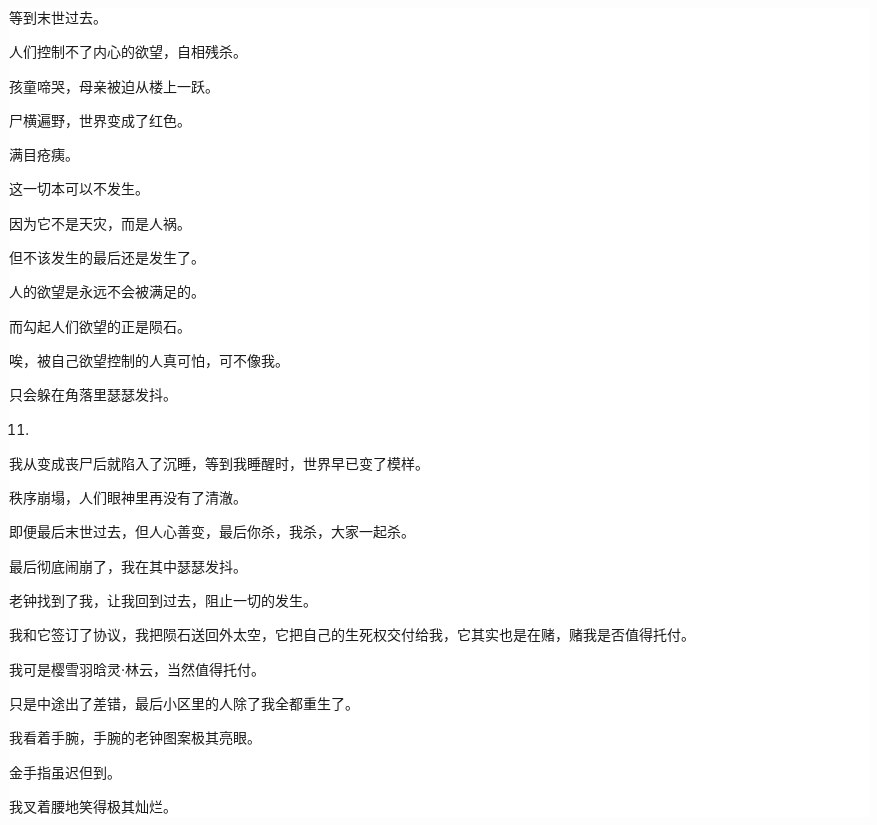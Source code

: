 
等到末世过去。


人们控制不了内心的欲望，自相残杀。


孩童啼哭，母亲被迫从楼上一跃。


尸横遍野，世界变成了红色。


满目疮痍。


这一切本可以不发生。


因为它不是天灾，而是人祸。


但不该发生的最后还是发生了。


人的欲望是永远不会被满足的。


而勾起人们欲望的正是陨石。


唉，被自己欲望控制的人真可怕，可不像我。


只会躲在角落里瑟瑟发抖。


11.


我从变成丧尸后就陷入了沉睡，等到我睡醒时，世界早已变了模样。


秩序崩塌，人们眼神里再没有了清澈。


即便最后末世过去，但人心善变，最后你杀，我杀，大家一起杀。


最后彻底闹崩了，我在其中瑟瑟发抖。


老钟找到了我，让我回到过去，阻止一切的发生。


我和它签订了协议，我把陨石送回外太空，它把自己的生死权交付给我，它其实也是在赌，赌我是否值得托付。


我可是樱雪羽晗灵·林云，当然值得托付。


只是中途出了差错，最后小区里的人除了我全都重生了。


我看着手腕，手腕的老钟图案极其亮眼。


金手指虽迟但到。


我叉着腰地笑得极其灿烂。

